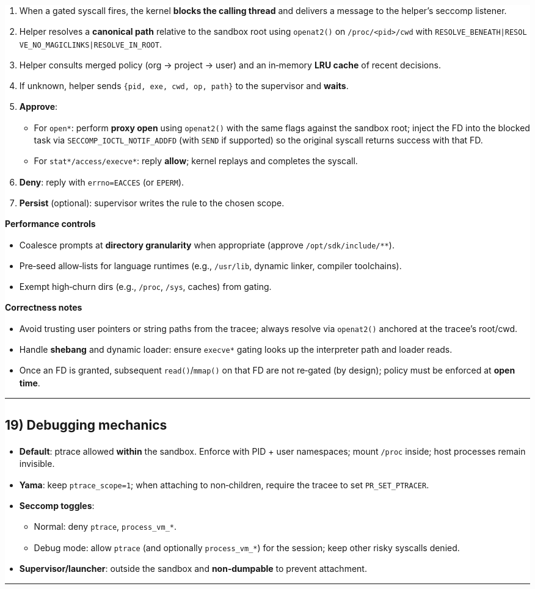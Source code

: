 1. When a gated syscall fires, the kernel **blocks the calling thread** and delivers a message to the helper’s seccomp listener.

2. Helper resolves a **canonical path** relative to the sandbox root using `openat2()` on `/proc/<pid>/cwd` with `RESOLVE_BENEATH|RESOLVE_NO_MAGICLINKS|RESOLVE_IN_ROOT`.

3. Helper consults merged policy (org → project → user) and an in‑memory **LRU cache** of recent decisions.

4. If unknown, helper sends `{pid, exe, cwd, op, path}` to the supervisor and **waits**.

5. **Approve**:
   - For `open*`: perform **proxy open** using `openat2()` with the same flags against the sandbox root; inject the FD into the blocked task via `SECCOMP_IOCTL_NOTIF_ADDFD` (with `SEND` if supported) so the original syscall returns success with that FD.

   - For `stat*/access/execve*`: reply **allow**; kernel replays and completes the syscall.

6. **Deny**: reply with `errno=EACCES` (or `EPERM`).

7. **Persist** (optional): supervisor writes the rule to the chosen scope.

**Performance controls**

- Coalesce prompts at **directory granularity** when appropriate (approve `/opt/sdk/include/**`).

- Pre‑seed allow‑lists for language runtimes (e.g., `/usr/lib`, dynamic linker, compiler toolchains).

- Exempt high‑churn dirs (e.g., `/proc`, `/sys`, caches) from gating.

**Correctness notes**

- Avoid trusting user pointers or string paths from the tracee; always resolve via `openat2()` anchored at the tracee’s root/cwd.

- Handle **shebang** and dynamic loader: ensure `execve*` gating looks up the interpreter path and loader reads.

- Once an FD is granted, subsequent `read()`/`mmap()` on that FD are not re‑gated (by design); policy must be enforced at **open time**.

---

## 19) Debugging mechanics

- **Default**: ptrace allowed **within** the sandbox. Enforce with PID + user namespaces; mount `/proc` inside; host processes remain invisible.

- **Yama**: keep `ptrace_scope=1`; when attaching to non‑children, require the tracee to set `PR_SET_PTRACER`.

- **Seccomp toggles**:
  - Normal: deny `ptrace`, `process_vm_*`.

  - Debug mode: allow `ptrace` (and optionally `process_vm_*`) for the session; keep other risky syscalls denied.

- **Supervisor/launcher**: outside the sandbox and **non‑dumpable** to prevent attachment.

---